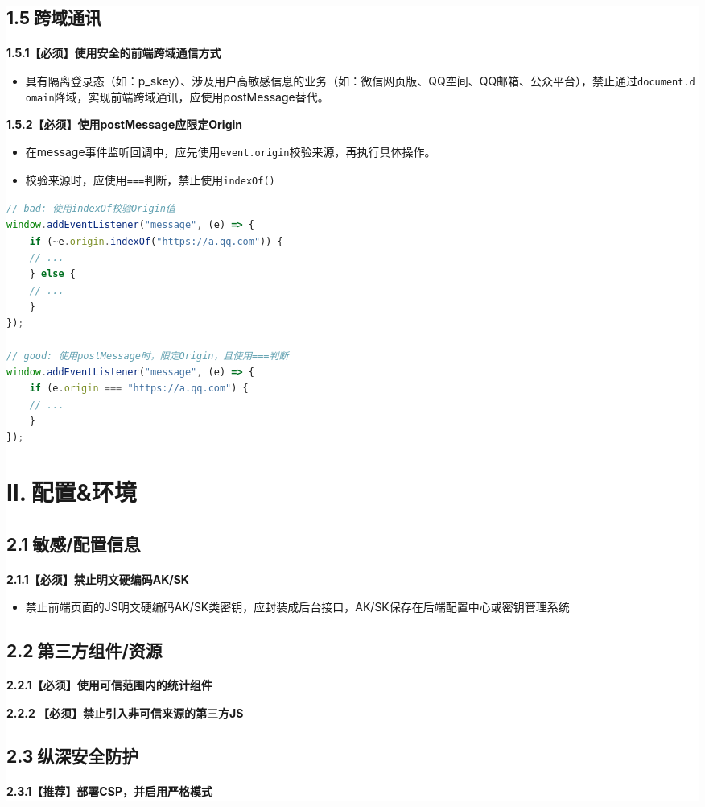 <a id="1.1.5"></a>
## 1.5 跨域通讯

**1.5.1【必须】使用安全的前端跨域通信方式**

- 具有隔离登录态（如：p_skey）、涉及用户高敏感信息的业务（如：微信网页版、QQ空间、QQ邮箱、公众平台），禁止通过`document.domain`降域，实现前端跨域通讯，应使用postMessage替代。

**1.5.2【必须】使用postMessage应限定Origin**

- 在message事件监听回调中，应先使用`event.origin`校验来源，再执行具体操作。

- 校验来源时，应使用`===`判断，禁止使用`indexOf()`

```javascript
// bad: 使用indexOf校验Origin值
window.addEventListener("message", (e) => {
	if (~e.origin.indexOf("https://a.qq.com")) {
	// ...
	} else {
	// ...
	}
});

// good: 使用postMessage时，限定Origin，且使用===判断
window.addEventListener("message", (e) => {
	if (e.origin === "https://a.qq.com") {
	// ...
	}
});
```

<a id="1.2"></a>
# II. 配置&环境

<a id="1.2.1"></a>
## 2.1 敏感/配置信息

**2.1.1【必须】禁止明文硬编码AK/SK**

- 禁止前端页面的JS明文硬编码AK/SK类密钥，应封装成后台接口，AK/SK保存在后端配置中心或密钥管理系统

<a id="1.2.2"></a>
## 2.2 第三方组件/资源

**2.2.1【必须】使用可信范围内的统计组件**

**2.2.2 【必须】禁止引入非可信来源的第三方JS**

<a id="1.2.3"></a>
## 2.3 纵深安全防护

**2.3.1【推荐】部署CSP，并启用严格模式**